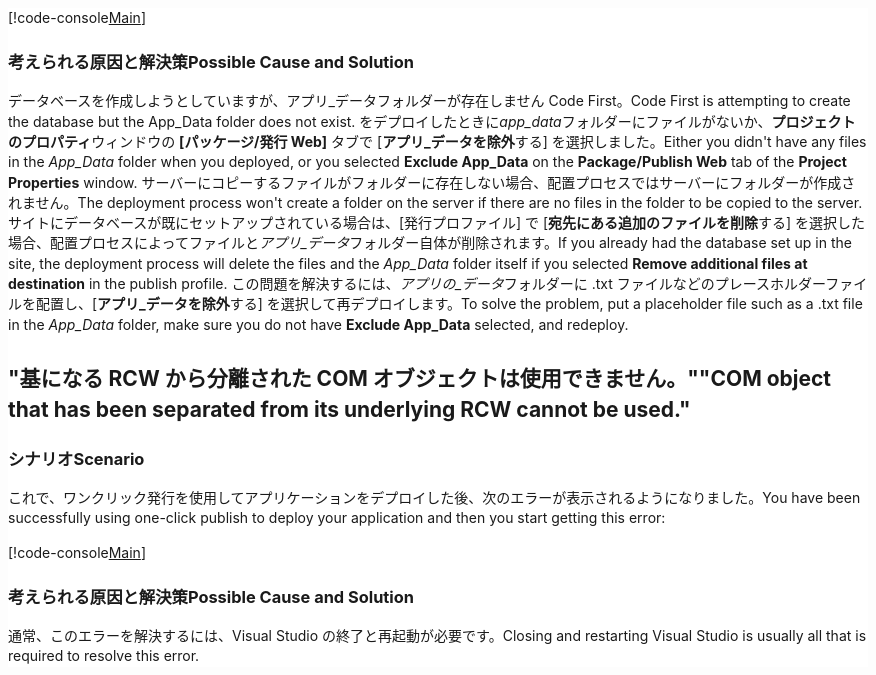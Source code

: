 [!code-console[Main](deployment-to-a-hosting-provider-creating-and-installing-deployment-packages-12-of-12/samples/sample22.cmd)]

### <a name="possible-cause-and-solution"></a><span data-ttu-id="b6ac9-262">考えられる原因と解決策</span><span class="sxs-lookup"><span data-stu-id="b6ac9-262">Possible Cause and Solution</span></span>

<span data-ttu-id="b6ac9-263">データベースを作成しようとしていますが、アプリ\_データフォルダーが存在しません Code First。</span><span class="sxs-lookup"><span data-stu-id="b6ac9-263">Code First is attempting to create the database but the App\_Data folder does not exist.</span></span> <span data-ttu-id="b6ac9-264">をデプロイしたときに*app\_data*フォルダーにファイルがないか、**プロジェクトのプロパティ**ウィンドウの **[パッケージ/発行 Web]** タブで [**アプリ\_データを除外**する] を選択しました。</span><span class="sxs-lookup"><span data-stu-id="b6ac9-264">Either you didn't have any files in the *App\_Data* folder when you deployed, or you selected **Exclude App\_Data** on the **Package/Publish Web** tab of the **Project Properties** window.</span></span> <span data-ttu-id="b6ac9-265">サーバーにコピーするファイルがフォルダーに存在しない場合、配置プロセスではサーバーにフォルダーが作成されません。</span><span class="sxs-lookup"><span data-stu-id="b6ac9-265">The deployment process won't create a folder on the server if there are no files in the folder to be copied to the server.</span></span> <span data-ttu-id="b6ac9-266">サイトにデータベースが既にセットアップされている場合は、[発行プロファイル] で [**宛先にある追加のファイルを削除**する] を選択した場合、配置プロセスによってファイルと*アプリ\_データ*フォルダー自体が削除されます。</span><span class="sxs-lookup"><span data-stu-id="b6ac9-266">If you already had the database set up in the site, the deployment process will delete the files and the *App\_Data* folder itself if you selected **Remove additional files at destination** in the publish profile.</span></span> <span data-ttu-id="b6ac9-267">この問題を解決するには、*アプリの\_データ*フォルダーに .txt ファイルなどのプレースホルダーファイルを配置し、[**アプリ\_データを除外**する] を選択して再デプロイします。</span><span class="sxs-lookup"><span data-stu-id="b6ac9-267">To solve the problem, put a placeholder file such as a .txt file in the *App\_Data* folder, make sure you do not have **Exclude App\_Data** selected, and redeploy.</span></span> 

## <a name="com-object-that-has-been-separated-from-its-underlying-rcw-cannot-be-used"></a><span data-ttu-id="b6ac9-268">"基になる RCW から分離された COM オブジェクトは使用できません。"</span><span class="sxs-lookup"><span data-stu-id="b6ac9-268">"COM object that has been separated from its underlying RCW cannot be used."</span></span>

### <a name="scenario"></a><span data-ttu-id="b6ac9-269">シナリオ</span><span class="sxs-lookup"><span data-stu-id="b6ac9-269">Scenario</span></span>

<span data-ttu-id="b6ac9-270">これで、ワンクリック発行を使用してアプリケーションをデプロイした後、次のエラーが表示されるようになりました。</span><span class="sxs-lookup"><span data-stu-id="b6ac9-270">You have been successfully using one-click publish to deploy your application and then you start getting this error:</span></span>

[!code-console[Main](deployment-to-a-hosting-provider-creating-and-installing-deployment-packages-12-of-12/samples/sample23.cmd)]

### <a name="possible-cause-and-solution"></a><span data-ttu-id="b6ac9-271">考えられる原因と解決策</span><span class="sxs-lookup"><span data-stu-id="b6ac9-271">Possible Cause and Solution</span></span>

<span data-ttu-id="b6ac9-272">通常、このエラーを解決するには、Visual Studio の終了と再起動が必要です。</span><span class="sxs-lookup"><span data-stu-id="b6ac9-272">Closing and restarting Visual Studio is usually all that is required to resolve this error.</span></span>

